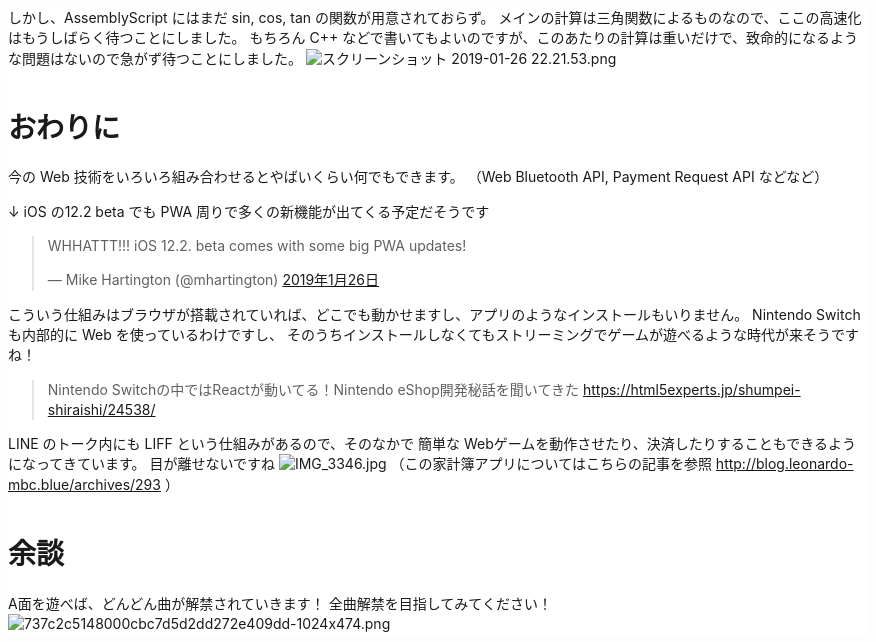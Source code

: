 しかし、AssemblyScript にはまだ sin, cos, tan の関数が用意されておらず。
メインの計算は三角関数によるものなので、ここの高速化はもうしばらく待つことにしました。
もちろん C++ などで書いてもよいのですが、このあたりの計算は重いだけで、致命的になるような問題はないので急がず待つことにしました。
<img width="585" alt="スクリーンショット 2019-01-26 22.21.53.png" src="https://qiita-image-store.s3.amazonaws.com/0/127936/c5791d61-bf37-1e48-3845-192a25033913.png">

# おわりに
今の Web 技術をいろいろ組み合わせるとやばいくらい何でもできます。
（Web Bluetooth API, Payment Request API などなど）

↓ iOS の12.2 beta でも PWA 周りで多くの新機能が出てくる予定だそうです
<blockquote class="twitter-tweet" data-lang="ja"><p lang="en" dir="ltr">WHHATTT!!! iOS 12.2. beta comes with some big PWA updates!</p>&mdash; Mike Hartington (@mhartington) <a href="https://twitter.com/mhartington/status/1089292031548145666?ref_src=twsrc%5Etfw">2019年1月26日</a></blockquote>
<script async src="https://platform.twitter.com/widgets.js" charset="utf-8"></script>


こういう仕組みはブラウザが搭載されていれば、どこでも動かせますし、アプリのようなインストールもいりません。
Nintendo Switch も内部的に Web を使っているわけですし、
そのうちインストールしなくてもストリーミングでゲームが遊べるような時代が来そうですね！

> Nintendo Switchの中ではReactが動いてる！Nintendo eShop開発秘話を聞いてきた
> https://html5experts.jp/shumpei-shiraishi/24538/

LINE のトーク内にも LIFF という仕組みがあるので、そのなかで 簡単な Webゲームを動作させたり、決済したりすることもできるようになってきています。
目が離せないですね
<img width="330" alt="IMG_3346.jpg" src="https://qiita-image-store.s3.amazonaws.com/0/127936/5d084900-9c53-4784-7038-7ea6000625a0.png">
（この家計簿アプリについてはこちらの記事を参照 http://blog.leonardo-mbc.blue/archives/293 ）

# 余談
A面を遊べば、どんどん曲が解禁されていきます！
全曲解禁を目指してみてください！
<img width="512" alt="737c2c5148000cbc7d5d2dd272e409dd-1024x474.png" src="https://qiita-image-store.s3.amazonaws.com/0/127936/9181543d-db9f-709b-c80a-d7d66f0f9234.png">